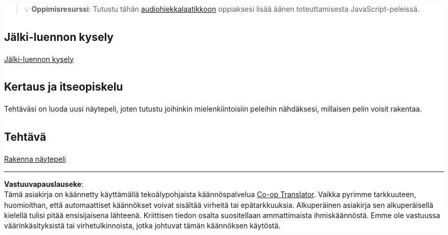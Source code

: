 > 💡 **Oppimisresurssi**: Tutustu tähän [audiohiekkalaatikkoon](https://www.w3schools.com/jsref/tryit.asp?filename=tryjsref_audio_play) oppiaksesi lisää äänen toteuttamisesta JavaScript-peleissä.

## Jälki-luennon kysely

[Jälki-luennon kysely](https://ff-quizzes.netlify.app/web/quiz/40)

## Kertaus ja itseopiskelu

Tehtäväsi on luoda uusi näytepeli, joten tutustu joihinkin mielenkiintoisiin peleihin nähdäksesi, millaisen pelin voisit rakentaa.

## Tehtävä

[Rakenna näytepeli](assignment.md)

---

**Vastuuvapauslauseke**:  
Tämä asiakirja on käännetty käyttämällä tekoälypohjaista käännöspalvelua [Co-op Translator](https://github.com/Azure/co-op-translator). Vaikka pyrimme tarkkuuteen, huomioithan, että automaattiset käännökset voivat sisältää virheitä tai epätarkkuuksia. Alkuperäinen asiakirja sen alkuperäisellä kielellä tulisi pitää ensisijaisena lähteenä. Kriittisen tiedon osalta suositellaan ammattimaista ihmiskäännöstä. Emme ole vastuussa väärinkäsityksistä tai virhetulkinnoista, jotka johtuvat tämän käännöksen käytöstä.